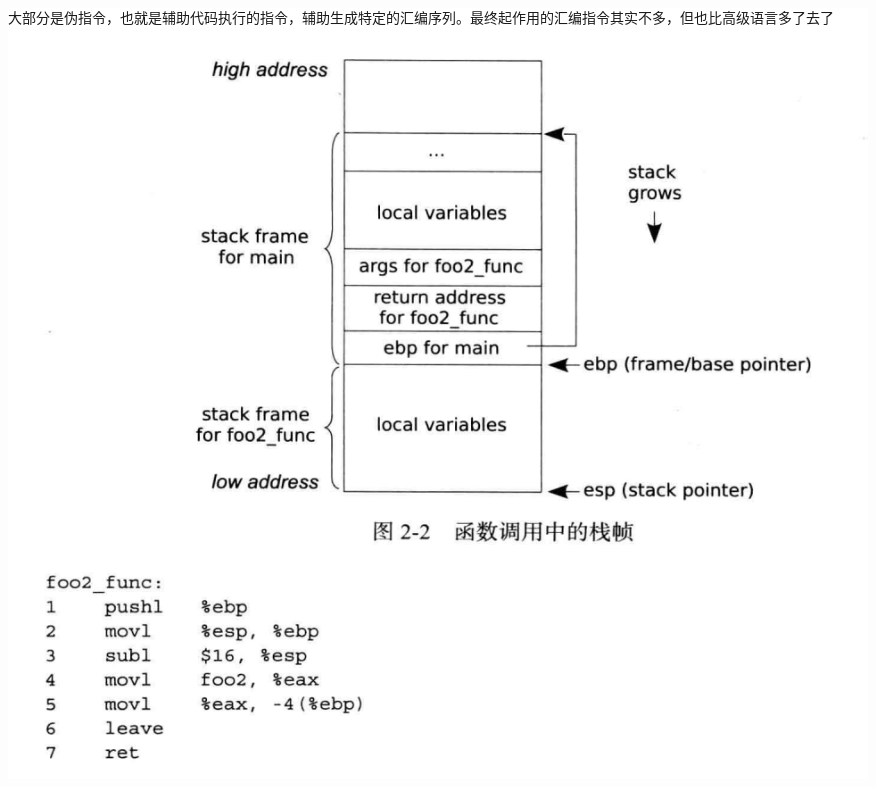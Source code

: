 大部分是伪指令，也就是辅助代码执行的指令，辅助生成特定的汇编序列。最终起作用的汇编指令其实不多，但也比高级语言多了去了

![20190910_210730_26](image/20190910_210730_26.png)
